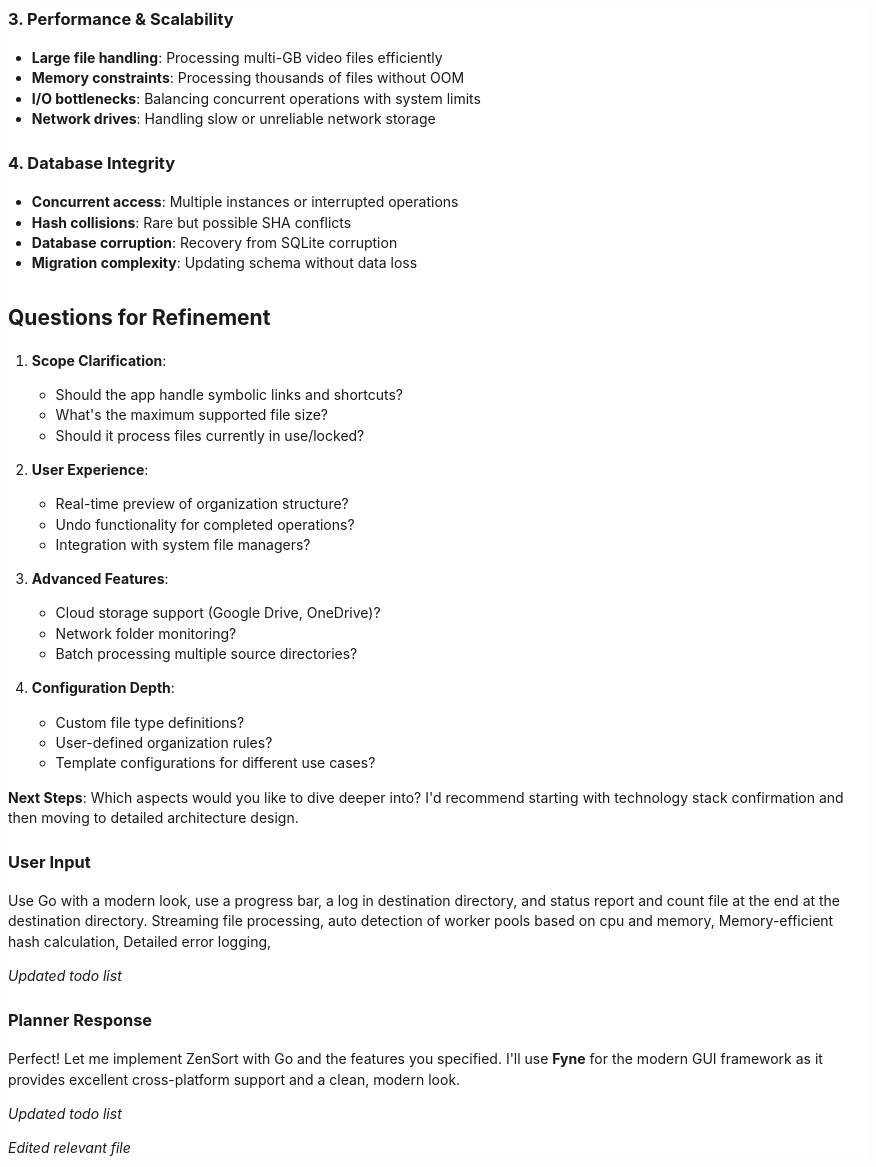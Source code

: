 ### **3. Performance & Scalability**
- **Large file handling**: Processing multi-GB video files efficiently
- **Memory constraints**: Processing thousands of files without OOM
- **I/O bottlenecks**: Balancing concurrent operations with system limits
- **Network drives**: Handling slow or unreliable network storage

### **4. Database Integrity**
- **Concurrent access**: Multiple instances or interrupted operations
- **Hash collisions**: Rare but possible SHA conflicts
- **Database corruption**: Recovery from SQLite corruption
- **Migration complexity**: Updating schema without data loss

## Questions for Refinement

1. **Scope Clarification**:
   - Should the app handle symbolic links and shortcuts?
   - What's the maximum supported file size?
   - Should it process files currently in use/locked?

2. **User Experience**:
   - Real-time preview of organization structure?
   - Undo functionality for completed operations?
   - Integration with system file managers?

3. **Advanced Features**:
   - Cloud storage support (Google Drive, OneDrive)?
   - Network folder monitoring?
   - Batch processing multiple source directories?

4. **Configuration Depth**:
   - Custom file type definitions?
   - User-defined organization rules?
   - Template configurations for different use cases?

**Next Steps**: Which aspects would you like to dive deeper into? I'd recommend starting with technology stack confirmation and then moving to detailed architecture design.

### User Input

Use Go with a modern look, use a progress bar, a log in destination directory, and status report and count file at the end at the destination directory. Streaming file processing, auto detection of worker pools based on cpu and memory, Memory-efficient hash calculation, Detailed error logging, 

*Updated todo list*

### Planner Response

Perfect! Let me implement ZenSort with Go and the features you specified. I'll use **Fyne** for the modern GUI framework as it provides excellent cross-platform support and a clean, modern look.

*Updated todo list*

*Edited relevant file*
